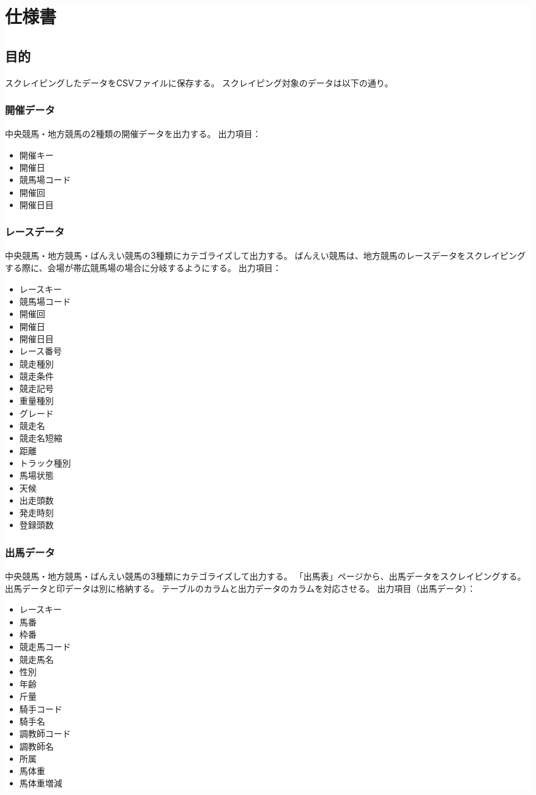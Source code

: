 # 仕様書

## 目的
スクレイピングしたデータをCSVファイルに保存する。
スクレイピング対象のデータは以下の通り。

### 開催データ
中央競馬・地方競馬の2種類の開催データを出力する。
出力項目：
- 開催キー
- 開催日
- 競馬場コード
- 開催回
- 開催日目

### レースデータ
中央競馬・地方競馬・ばんえい競馬の3種類にカテゴライズして出力する。
ばんえい競馬は、地方競馬のレースデータをスクレイピングする際に、会場が帯広競馬場の場合に分岐するようにする。
出力項目：
- レースキー
- 競馬場コード
- 開催回
- 開催日
- 開催日目
- レース番号
- 競走種別
- 競走条件
- 競走記号
- 重量種別
- グレード
- 競走名
- 競走名短縮
- 距離
- トラック種別
- 馬場状態
- 天候
- 出走頭数
- 発走時刻
- 登録頭数

### 出馬データ
中央競馬・地方競馬・ばんえい競馬の3種類にカテゴライズして出力する。
「出馬表」ページから、出馬データをスクレイピングする。
出馬データと印データは別に格納する。
テーブルのカラムと出力データのカラムを対応させる。
出力項目（出馬データ）：
- レースキー
- 馬番
- 枠番
- 競走馬コード
- 競走馬名
- 性別
- 年齢
- 斤量
- 騎手コード
- 騎手名
- 調教師コード
- 調教師名
- 所属
- 馬体重
- 馬体重増減